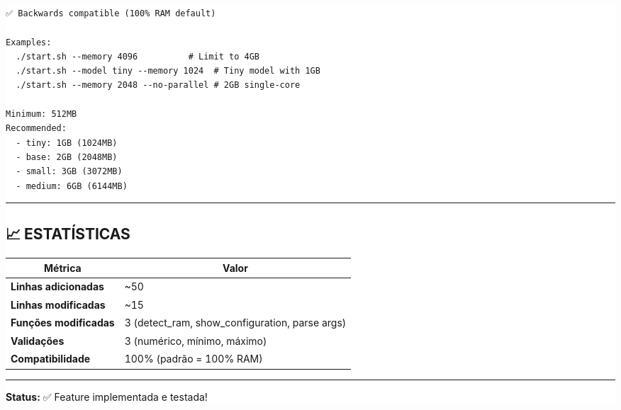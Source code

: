 ```
✅ Backwards compatible (100% RAM default)

Examples:
  ./start.sh --memory 4096          # Limit to 4GB
  ./start.sh --model tiny --memory 1024  # Tiny model with 1GB
  ./start.sh --memory 2048 --no-parallel # 2GB single-core

Minimum: 512MB
Recommended:
  - tiny: 1GB (1024MB)
  - base: 2GB (2048MB)
  - small: 3GB (3072MB)
  - medium: 6GB (6144MB)
```

---

## 📈 ESTATÍSTICAS

| Métrica | Valor |
|---------|-------|
| **Linhas adicionadas** | ~50 |
| **Linhas modificadas** | ~15 |
| **Funções modificadas** | 3 (detect_ram, show_configuration, parse args) |
| **Validações** | 3 (numérico, mínimo, máximo) |
| **Compatibilidade** | 100% (padrão = 100% RAM) |

---

**Status:** ✅ Feature implementada e testada!
